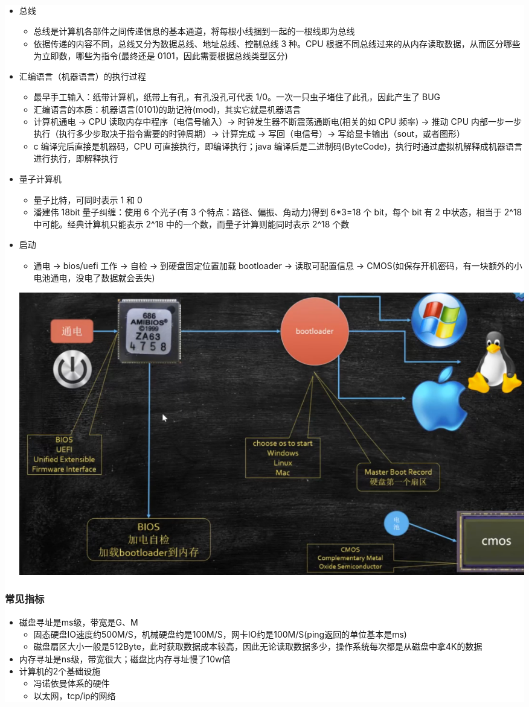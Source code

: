 - 总线
    - 总线是计算机各部件之间传递信息的基本通道，将每根小线捆到一起的一根线即为总线
    - 依据传递的内容不同，总线又分为数据总线、地址总线、控制总线 3 种。CPU 根据不同总线过来的从内存读取数据，从而区分哪些为立即数，哪些为指令(最终还是 0101，因此需要根据总线类型区分)
- 汇编语言（机器语言）的执行过程
    - 最早手工输入：纸带计算机，纸带上有孔，有孔没孔可代表 1/0。一次一只虫子堵住了此孔，因此产生了 BUG
    - 汇编语言的本质：机器语言(0101)的助记符(mod)，其实它就是机器语言
    - 计算机通电 -> CPU 读取内存中程序（电信号输入）-> 时钟发生器不断震荡通断电(相关的如 CPU 频率) -> 推动 CPU 内部一步一步执行（执行多少步取决于指令需要的时钟周期）-> 计算完成 -> 写回（电信号）-> 写给显卡输出（sout，或者图形）
    - c 编译完后直接是机器码，CPU 可直接执行，即编译执行；java 编译后是二进制码(ByteCode)，执行时通过虚拟机解释成机器语言进行执行，即解释执行
- 量子计算机
    - 量子比特，可同时表示 1 和 0
    - 潘建伟 18bit 量子纠缠：使用 6 个光子(有 3 个特点：路径、偏振、角动力)得到 6\*3=18 个 bit，每个 bit 有 2 中状态，相当于 2^18 中可能。经典计算机只能表示 2^18 中的一个数，而量子计算则能同时表示 2^18 个数
- 启动
    - 通电 -> bios/uefi 工作 -> 自检 -> 到硬盘固定位置加载 bootloader -> 读取可配置信息 -> CMOS(如保存开机密码，有一块额外的小电池通电，没电了数据就会丢失)

    ![电脑启动](/data/images/linux/电脑启动.png)

### 常见指标


- 磁盘寻址是ms级，带宽是G、M
    - 固态硬盘IO速度约500M/S，机械硬盘约是100M/S，网卡IO约是100M/S(ping返回的单位基本是ms)
    - 磁盘扇区大小一般是512Byte，此时获取数据成本较高，因此无论读取数据多少，操作系统每次都是从磁盘中拿4K的数据
- 内存寻址是ns级，带宽很大；磁盘比内存寻址慢了10w倍
- 计算机的2个基础设施
    - 冯诺依曼体系的硬件
    - 以太网，tcp/ip的网络
